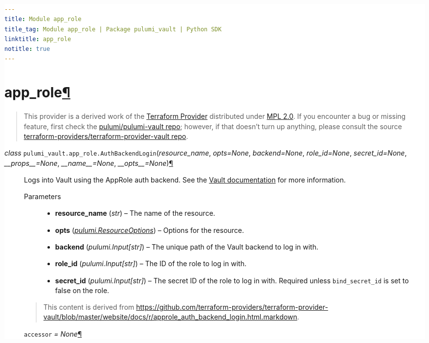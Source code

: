 ```yaml
---
title: Module app_role
title_tag: Module app_role | Package pulumi_vault | Python SDK
linktitle: app_role
notitle: true
---
```


<div class="section" id="app-role">
<h1>app_role<a class="headerlink" href="#app-role" title="Permalink to this headline">¶</a></h1>
<blockquote>
<div><p>This provider is a derived work of the <a class="reference external" href="https://github.com/terraform-providers/terraform-provider-vault">Terraform Provider</a> distributed under
<a class="reference external" href="https://www.mozilla.org/en-US/MPL/2.0/">MPL 2.0</a>. If you encounter a bug or missing feature, first check the
<a class="reference external" href="https://github.com/pulumi/pulumi-vault/issues">pulumi/pulumi-vault repo</a>; however, if that doesn’t turn up
anything, please consult the source <a class="reference external" href="https://github.com/terraform-providers/terraform-provider-vault/issues">terraform-providers/terraform-provider-vault repo</a>.</p>
</div></blockquote>
<span class="target" id="module-pulumi_vault.app_role"></span><dl class="class">
<dt id="pulumi_vault.app_role.AuthBackendLogin">
<em class="property">class </em><code class="sig-prename descclassname">pulumi_vault.app_role.</code><code class="sig-name descname">AuthBackendLogin</code><span class="sig-paren">(</span><em class="sig-param">resource_name</em>, <em class="sig-param">opts=None</em>, <em class="sig-param">backend=None</em>, <em class="sig-param">role_id=None</em>, <em class="sig-param">secret_id=None</em>, <em class="sig-param">__props__=None</em>, <em class="sig-param">__name__=None</em>, <em class="sig-param">__opts__=None</em><span class="sig-paren">)</span><a class="headerlink" href="#pulumi_vault.app_role.AuthBackendLogin" title="Permalink to this definition">¶</a></dt>
<dd><p>Logs into Vault using the AppRole auth backend. See the <a class="reference external" href="https://www.vaultproject.io/docs/auth/approle.html">Vault
documentation</a> for more
information.</p>
<dl class="field-list simple">
<dt class="field-odd">Parameters</dt>
<dd class="field-odd"><ul class="simple">
<li><p><strong>resource_name</strong> (<em>str</em>) – The name of the resource.</p></li>
<li><p><strong>opts</strong> (<a class="reference internal" href="../../pulumi/#pulumi.ResourceOptions" title="pulumi.ResourceOptions"><em>pulumi.ResourceOptions</em></a>) – Options for the resource.</p></li>
<li><p><strong>backend</strong> (<em>pulumi.Input</em><em>[</em><em>str</em><em>]</em>) – The unique path of the Vault backend to log in with.</p></li>
<li><p><strong>role_id</strong> (<em>pulumi.Input</em><em>[</em><em>str</em><em>]</em>) – The ID of the role to log in with.</p></li>
<li><p><strong>secret_id</strong> (<em>pulumi.Input</em><em>[</em><em>str</em><em>]</em>) – The secret ID of the role to log in with. Required
unless <code class="docutils literal notranslate"><span class="pre">bind_secret_id</span></code> is set to false on the role.</p></li>
</ul>
</dd>
</dl>
<blockquote>
<div><p>This content is derived from <a class="reference external" href="https://github.com/terraform-providers/terraform-provider-vault/blob/master/website/docs/r/approle_auth_backend_login.html.markdown">https://github.com/terraform-providers/terraform-provider-vault/blob/master/website/docs/r/approle_auth_backend_login.html.markdown</a>.</p>
</div></blockquote>
<dl class="attribute">
<dt id="pulumi_vault.app_role.AuthBackendLogin.accessor">
<code class="sig-name descname">accessor</code><em class="property"> = None</em><a class="headerlink" href="#pulumi_vault.app_role.AuthBackendLogin.accessor" title="Permalink to this definition">¶</a></dt>